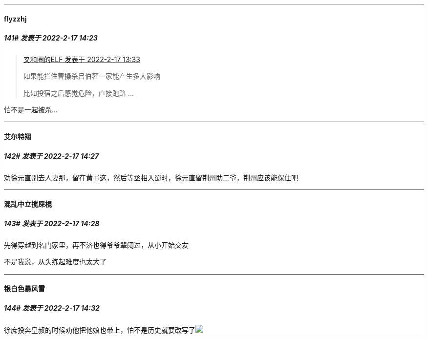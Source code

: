 *****

####  flyzzhj  
##### 141#       发表于 2022-2-17 14:23

<blockquote><a href="httphttps://bbs.saraba1st.com/2b/forum.php?mod=redirect&amp;goto=findpost&amp;pid=54724737&amp;ptid=2052964" target="_blank">叉和圈的ELF 发表于 2022-2-17 13:33</a>

如果能拦住曹操杀吕伯奢一家能产生多大影响

比如投宿之后感觉危险，直接跑路 ...</blockquote>
怕不是一起被杀...



*****

####  艾尔特翔  
##### 142#       发表于 2022-2-17 14:27

劝徐元直别去人妻那，留在黄书这，然后等丞相入蜀时，徐元直留荆州助二爷，荆州应该能保住吧

*****

####  混乱中立搅屎棍  
##### 143#       发表于 2022-2-17 14:28

先得穿越到名门家里，再不济也得爷爷辈阔过，从小开始交友

不是我说，从头练起难度也太大了

*****

####  银白色暴风雪  
##### 144#       发表于 2022-2-17 14:32

徐庶投奔皇叔的时候劝他把他娘也带上，怕不是历史就要改写了<img src="https://static.saraba1st.com/image/smiley/face2017/067.png" referrerpolicy="no-referrer">

